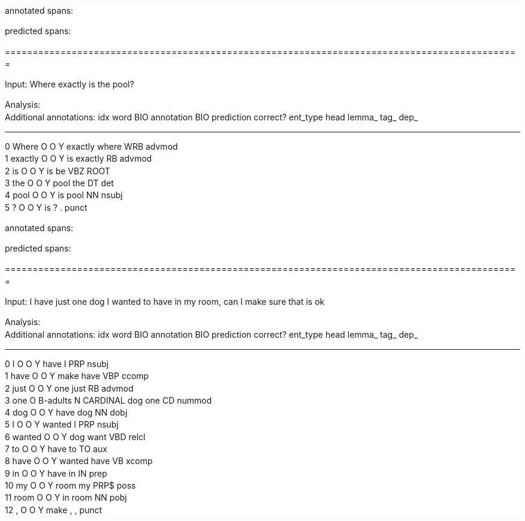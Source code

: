 annotated spans:

predicted spans:

=============================================================================================

Input: Where exactly is the pool?

Analysis:                                                     
Additional annotations:
idx word            BIO annotation  BIO prediction  correct?  ent_type head           lemma_         tag_    dep_    
---------------------------------------------------------------------------------  -------------------------------
0   Where           O               O                 Y                exactly        where          WRB     advmod  
1   exactly         O               O                 Y                is             exactly        RB      advmod  
2   is              O               O                 Y                is             be             VBZ     ROOT    
3   the             O               O                 Y                pool           the            DT      det     
4   pool            O               O                 Y                is             pool           NN      nsubj   
5   ?               O               O                 Y                is             ?              .       punct   

annotated spans:

predicted spans:

=============================================================================================

Input: I have just one dog I wanted to have in my room, can I make sure that is ok

Analysis:                                                     
Additional annotations:
idx word            BIO annotation  BIO prediction  correct?  ent_type head           lemma_         tag_    dep_    
---------------------------------------------------------------------------------  -------------------------------
0   I               O               O                 Y                have           I              PRP     nsubj   
1   have            O               O                 Y                make           have           VBP     ccomp   
2   just            O               O                 Y                one            just           RB      advmod  
3   one             O               B-adults             N    CARDINAL dog            one            CD      nummod  
4   dog             O               O                 Y                have           dog            NN      dobj    
5   I               O               O                 Y                wanted         I              PRP     nsubj   
6   wanted          O               O                 Y                dog            want           VBD     relcl   
7   to              O               O                 Y                have           to             TO      aux     
8   have            O               O                 Y                wanted         have           VB      xcomp   
9   in              O               O                 Y                have           in             IN      prep    
10  my              O               O                 Y                room           my             PRP$    poss    
11  room            O               O                 Y                in             room           NN      pobj    
12  ,               O               O                 Y                make           ,              ,       punct   